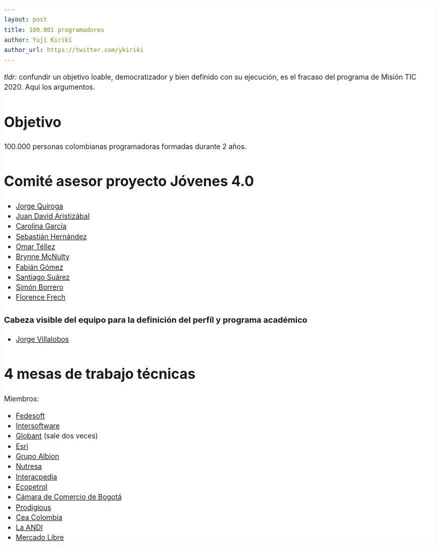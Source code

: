 ```yaml
---
layout: post
title: 100.001 programadores
author: Yuji Kiriki
author_url: https://twitter.com/ykiriki
---
```


*tldr:* confundir un objetivo loable, democratizador y bien definido con su ejecución, es el fracaso del programa de Misión TIC 2020. Aquí los argumentos.

# Objetivo
100.000 personas colombianas programadoras formadas durante 2 años.

# Comité asesor proyecto Jóvenes 4.0

- [Jorge Quiroga](https://www.linkedin.com/in/jorgequiroga/)
- [Juan David Aristizábal](https://www.linkedin.com/in/jorgequiroga/)
- [Carolina García](https://www.linkedin.com/in/carogargon/)
- [Sebastián Hernández](https://www.linkedin.com/in/shdugand/)
- [Omar Téllez](https://www.linkedin.com/in/omartellez/)
- [Brynne McNulty](https://www.linkedin.com/in/brynne-mcnulty-rojas-a6549090/)
- [Fabián Gómez](https://www.linkedin.com/in/fegomezgutierrez/)
- [Santiago Suárez](https://www.linkedin.com/in/santisuarez/)
- [Simón Borrero](https://www.linkedin.com/in/simonborrero)
- [Florence Frech](https://www.linkedin.com/in/florencefrech/)

### Cabeza visible del equipo para la definición del perfíl y programa académico
- [Jorge Villalobos](https://www.linkedin.com/in/jorge-a-villalobos/)

# 4 mesas de trabajo técnicas

Miembros:

- [Fedesoft](https://fedesoft.org/)
- [Intersoftware](https://www.intersoftware.org.co/)
- [Globant](https://www.globant.com/) (sale dos veces)
- [Esri](https://www.esri.com/es-es/home)
- [Grupo Albion](https://grupoalbion.net/en/)
- [Nutresa](https://gruponutresa.com/)
- [Interacpedia](https://interacpedia.com/)
- [Ecopetrol](https://www.ecopetrol.com.co/wps/portal)
- [Cámara de Comercio de Bogotá](https://www.ccb.org.co/)
- [Prodigious](https://www.prodigious.com/)
- [Cea Colombia](https://www.ceacolombia.com/)
- [La ANDI](http://www.andi.com.co/)
- [Mercado Libre](https://www.mercadolibre.com/)
